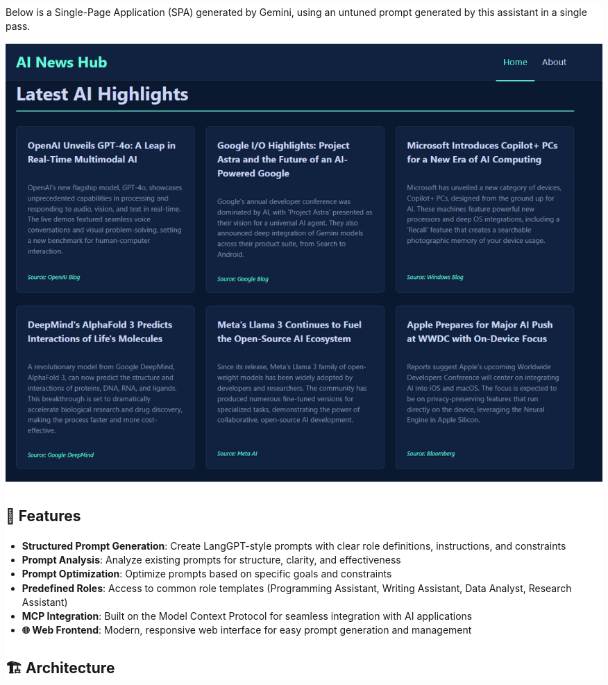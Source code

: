 Below is a Single-Page Application (SPA) generated by Gemini, using an untuned prompt generated by this assistant in a single pass.

![Demo-Prompt-Generated-SPA)](./screenshots//ai-news-hub.png)

## 🌟 Features

- **Structured Prompt Generation**: Create LangGPT-style prompts with clear role definitions, instructions, and constraints
- **Prompt Analysis**: Analyze existing prompts for structure, clarity, and effectiveness
- **Prompt Optimization**: Optimize prompts based on specific goals and constraints
- **Predefined Roles**: Access to common role templates (Programming Assistant, Writing Assistant, Data Analyst, Research Assistant)
- **MCP Integration**: Built on the Model Context Protocol for seamless integration with AI applications
- **🌐 Web Frontend**: Modern, responsive web interface for easy prompt generation and management

## 🏗️ Architecture
